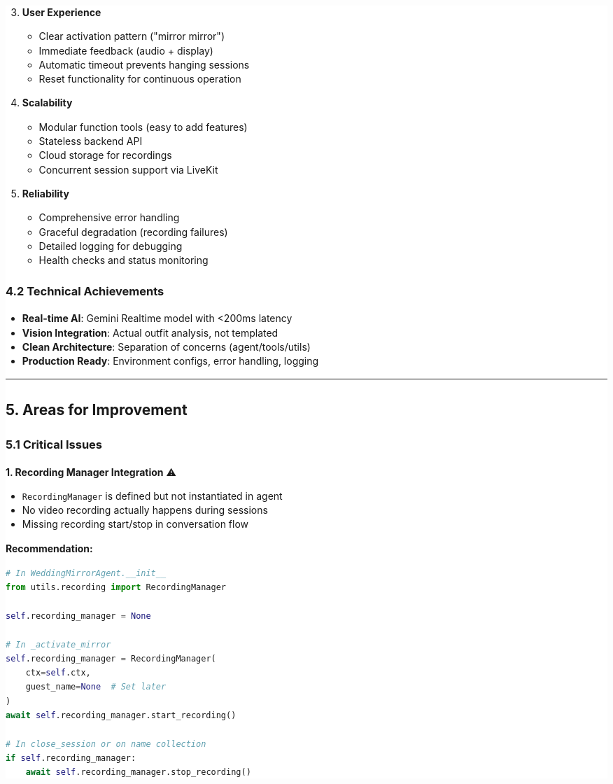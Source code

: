 3. **User Experience**
   - Clear activation pattern ("mirror mirror")
   - Immediate feedback (audio + display)
   - Automatic timeout prevents hanging sessions
   - Reset functionality for continuous operation

4. **Scalability**
   - Modular function tools (easy to add features)
   - Stateless backend API
   - Cloud storage for recordings
   - Concurrent session support via LiveKit

5. **Reliability**
   - Comprehensive error handling
   - Graceful degradation (recording failures)
   - Detailed logging for debugging
   - Health checks and status monitoring

### 4.2 Technical Achievements

- **Real-time AI**: Gemini Realtime model with <200ms latency
- **Vision Integration**: Actual outfit analysis, not templated
- **Clean Architecture**: Separation of concerns (agent/tools/utils)
- **Production Ready**: Environment configs, error handling, logging

---

## 5. Areas for Improvement

### 5.1 Critical Issues

**1. Recording Manager Integration** ⚠️
- `RecordingManager` is defined but not instantiated in agent
- No video recording actually happens during sessions
- Missing recording start/stop in conversation flow

**Recommendation:**
```python
# In WeddingMirrorAgent.__init__
from utils.recording import RecordingManager

self.recording_manager = None

# In _activate_mirror
self.recording_manager = RecordingManager(
    ctx=self.ctx, 
    guest_name=None  # Set later
)
await self.recording_manager.start_recording()

# In close_session or on name collection
if self.recording_manager:
    await self.recording_manager.stop_recording()
```
